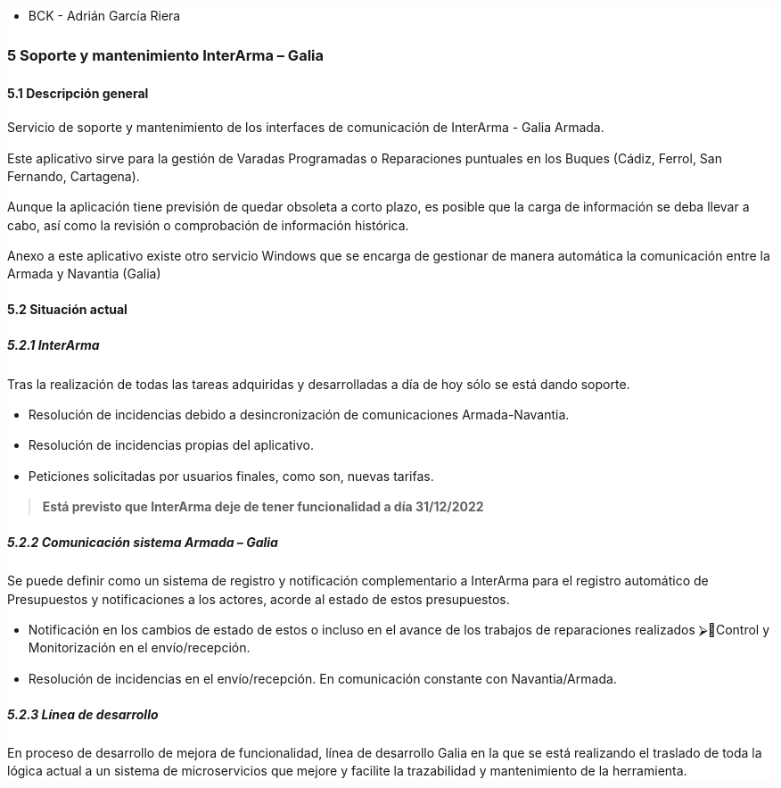 - BCK - Adrián García Riera

### 5 Soporte y mantenimiento InterArma – Galia

#### 5.1 Descripción general

Servicio de soporte y mantenimiento de los interfaces de comunicación de
InterArma - Galia Armada.

Este aplicativo sirve para la gestión de Varadas Programadas o
Reparaciones puntuales en los Buques (Cádiz, Ferrol, San Fernando,
Cartagena).

Aunque la aplicación tiene previsión de quedar obsoleta a corto plazo,
es posible que la carga de información se deba llevar a cabo, así como
la revisión o comprobación de información histórica.

Anexo a este aplicativo existe otro servicio Windows que se encarga de
gestionar de manera automática la comunicación entre la Armada y
Navantia (Galia)

#### 5.2 Situación actual

#####  5.2.1 InterArma

Tras la realización de todas las tareas adquiridas y desarrolladas a día
de hoy sólo se está dando soporte.

- Resolución de incidencias debido a desincronización de comunicaciones
  Armada-Navantia.

- Resolución de incidencias propias del aplicativo.

- Peticiones solicitadas por usuarios finales, como son, nuevas tarifas.

> **Está previsto que InterArma deje de tener funcionalidad a día
> 31/12/2022**

#####  5.2.2 Comunicación sistema Armada – Galia

Se puede definir como un sistema de registro y notificación
complementario a InterArma para el registro automático de Presupuestos y
notificaciones a los actores, acorde al estado de estos presupuestos.

- Notificación en los cambios de estado de estos o incluso en el avance
  de los trabajos de reparaciones realizados ⮚Control y Monitorización
  en el envío/recepción.

- Resolución de incidencias en el envío/recepción. En comunicación
  constante con Navantia/Armada.

#####  5.2.3 Línea de desarrollo 

En proceso de desarrollo de mejora de funcionalidad, línea de desarrollo
Galia en la que se está realizando el traslado de toda la lógica actual
a un sistema de microservicios que mejore y facilite la trazabilidad y
mantenimiento de la herramienta.
